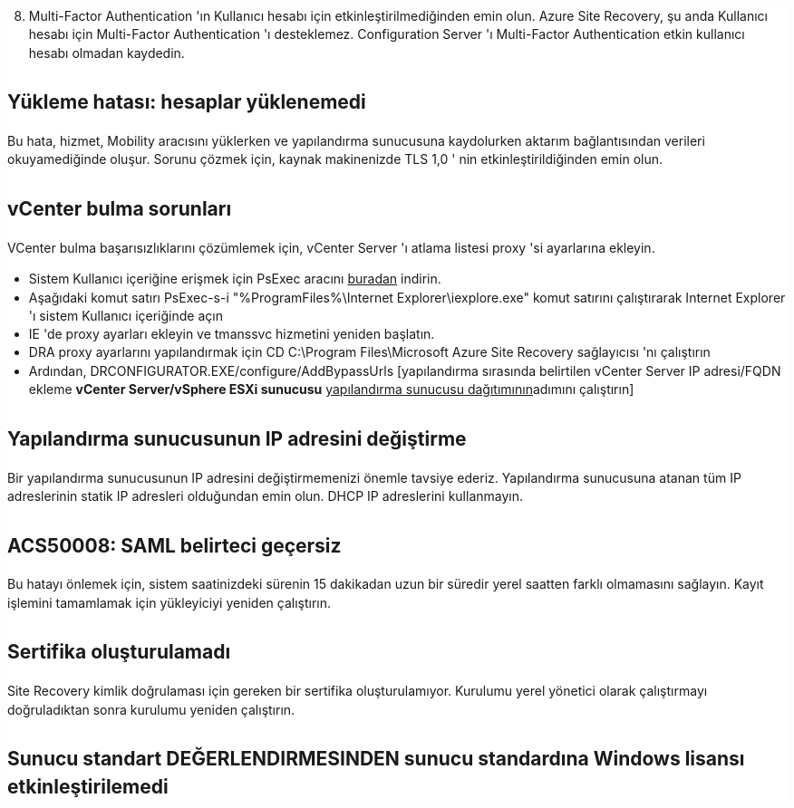 8. Multi-Factor Authentication 'ın Kullanıcı hesabı için etkinleştirilmediğinden emin olun. Azure Site Recovery, şu anda Kullanıcı hesabı için Multi-Factor Authentication 'ı desteklemez. Configuration Server 'ı Multi-Factor Authentication etkin kullanıcı hesabı olmadan kaydedin.  

## <a name="installation-failure-failed-to-load-accounts"></a>Yükleme hatası: hesaplar yüklenemedi

Bu hata, hizmet, Mobility aracısını yüklerken ve yapılandırma sunucusuna kaydolurken aktarım bağlantısından verileri okuyamediğinde oluşur. Sorunu çözmek için, kaynak makinenizde TLS 1,0 ' nin etkinleştirildiğinden emin olun.

## <a name="vcenter-discovery-failures"></a>vCenter bulma sorunları

VCenter bulma başarısızlıklarını çözümlemek için, vCenter Server 'ı atlama listesi proxy 'si ayarlarına ekleyin. 

- Sistem Kullanıcı içeriğine erişmek için PsExec aracını [buradan](/sysinternals/downloads/psexec) indirin.
- Aşağıdaki komut satırı PsExec-s-i "%ProgramFiles%\Internet Explorer\iexplore.exe" komut satırını çalıştırarak Internet Explorer 'ı sistem Kullanıcı içeriğinde açın
- IE 'de proxy ayarları ekleyin ve tmanssvc hizmetini yeniden başlatın.
- DRA proxy ayarlarını yapılandırmak için CD C:\Program Files\Microsoft Azure Site Recovery sağlayıcısı 'nı çalıştırın
- Ardından, DRCONFIGURATOR.EXE/configure/AddBypassUrls [yapılandırma sırasında belirtilen vCenter Server IP adresi/FQDN ekleme **vCenter Server/vSphere ESXi sunucusu** [yapılandırma sunucusu dağıtımının](vmware-azure-deploy-configuration-server.md#configure-settings)adımını çalıştırın]

## <a name="change-the-ip-address-of-the-configuration-server"></a>Yapılandırma sunucusunun IP adresini değiştirme

Bir yapılandırma sunucusunun IP adresini değiştirmemenizi önemle tavsiye ederiz. Yapılandırma sunucusuna atanan tüm IP adreslerinin statik IP adresleri olduğundan emin olun. DHCP IP adreslerini kullanmayın.

## <a name="acs50008-saml-token-is-invalid"></a>ACS50008: SAML belirteci geçersiz

Bu hatayı önlemek için, sistem saatinizdeki sürenin 15 dakikadan uzun bir süredir yerel saatten farklı olmamasını sağlayın. Kayıt işlemini tamamlamak için yükleyiciyi yeniden çalıştırın.

## <a name="failed-to-create-a-certificate"></a>Sertifika oluşturulamadı

Site Recovery kimlik doğrulaması için gereken bir sertifika oluşturulamıyor. Kurulumu yerel yönetici olarak çalıştırmayı doğruladıktan sonra kurulumu yeniden çalıştırın.

## <a name="failure-to-activate-windows-license-from-server-standard-evaluation-to-server-standard"></a>Sunucu standart DEĞERLENDIRMESINDEN sunucu standardına Windows lisansı etkinleştirilemedi
